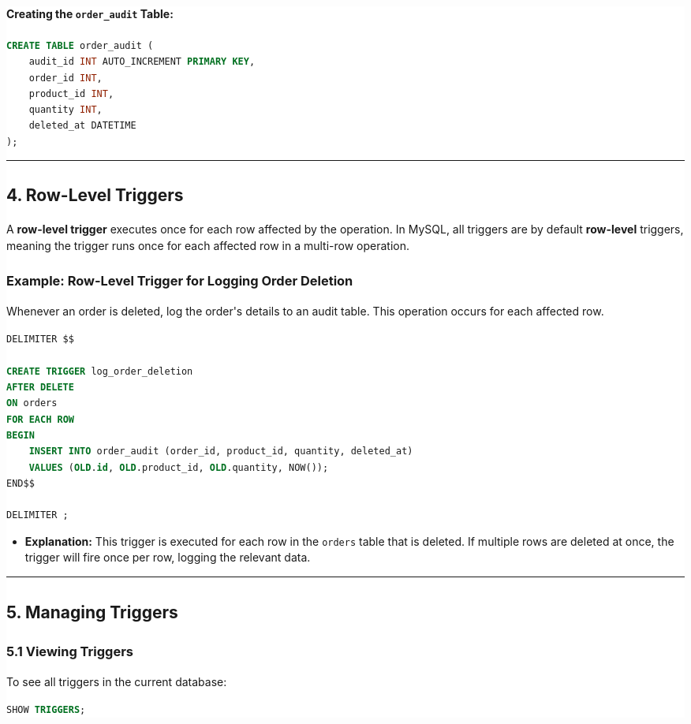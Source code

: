 #### Creating the `order_audit` Table:

```sql
CREATE TABLE order_audit (
    audit_id INT AUTO_INCREMENT PRIMARY KEY,
    order_id INT,
    product_id INT,
    quantity INT,
    deleted_at DATETIME
);
```

---

## **4. Row-Level Triggers**

A **row-level trigger** executes once for each row affected by the operation. In MySQL, all triggers are by default **row-level** triggers, meaning the trigger runs once for each affected row in a multi-row operation.

### Example: Row-Level Trigger for Logging Order Deletion

Whenever an order is deleted, log the order's details to an audit table. This operation occurs for each affected row.

```sql
DELIMITER $$

CREATE TRIGGER log_order_deletion
AFTER DELETE
ON orders
FOR EACH ROW
BEGIN
    INSERT INTO order_audit (order_id, product_id, quantity, deleted_at)
    VALUES (OLD.id, OLD.product_id, OLD.quantity, NOW());
END$$

DELIMITER ;
```

- **Explanation:** This trigger is executed for each row in the `orders` table that is deleted. If multiple rows are deleted at once, the trigger will fire once per row, logging the relevant data.

---

## **5. Managing Triggers**

### **5.1 Viewing Triggers**
To see all triggers in the current database:
```sql
SHOW TRIGGERS;
```
